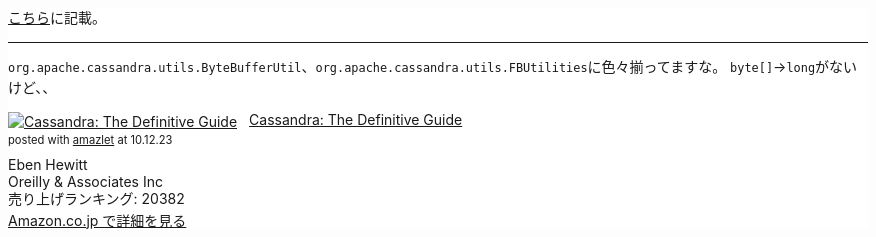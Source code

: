 [こちら][2]に記載。



----------



`org.apache.cassandra.utils.ByteBufferUtil`、`org.apache.cassandra.utils.FBUtilities`に色々揃ってますな。
`byte[]`→`long`がないけど、、

<div class="amazlet-box" style="margin-bottom:0px;"><div class="amazlet-image" style="float:left;margin:0px 12px 1px 0px;"><a href="http://www.amazon.co.jp/exec/obidos/ASIN/1449390412/ikam-22/ref=nosim/" name="amazletlink" target="_blank"><img src="http://ecx.images-amazon.com/images/I/41eD0bH4XiL._SL160_.jpg" alt="Cassandra: The Definitive Guide" style="border: none;" /></a></div><div class="amazlet-info" style="line-height:120%; margin-bottom: 10px"><div class="amazlet-name" style="margin-bottom:10px;line-height:120%"><a href="http://www.amazon.co.jp/exec/obidos/ASIN/1449390412/ikam-22/ref=nosim/" name="amazletlink" target="_blank">Cassandra: The Definitive Guide</a><div class="amazlet-powered-date" style="font-size:80%;margin-top:5px;line-height:120%">posted with <a href="http://www.amazlet.com/browse/ASIN/1449390412/ikam-22/ref=nosim/" title="Cassandra: The Definitive Guide" target="_blank">amazlet</a> at 10.12.23</div></div><div class="amazlet-detail">Eben Hewitt <br />Oreilly & Associates Inc <br />売り上げランキング: 20382<br /></div><div class="amazlet-sub-info" style="float: left;"><div class="amazlet-link" style="margin-top: 5px"><a href="http://www.amazon.co.jp/exec/obidos/ASIN/1449390412/ikam-22/ref=nosim/" name="amazletlink" target="_blank">Amazon.co.jp で詳細を見る</a></div></div></div><div class="amazlet-footer" style="clear: left"></div></div>


  [1]: http://blog.ik.am/entry/view/id/51/title/Cassandra0.7.0%28-rc2%29%E3%81%AESecondary+indexes%E3%82%92%E8%A9%A6%E3%81%99/
  [2]: http://blog.ik.am/entry/view/id/55/title/Cassandra0.7.0%E3%81%AESecondary+indexes%E3%82%92%E4%BD%BF%E7%94%A8%E3%81%97%E3%81%9FJava+API%E3%82%B5%E3%83%B3%E3%83%97%E3%83%AB/
